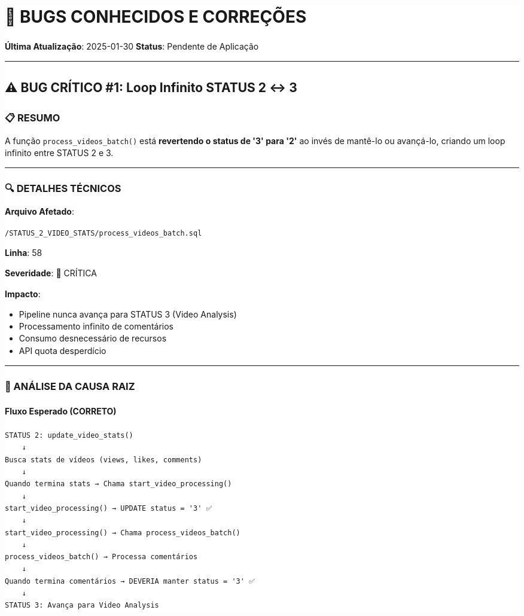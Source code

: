 # 🐛 BUGS CONHECIDOS E CORREÇÕES

**Última Atualização**: 2025-01-30
**Status**: Pendente de Aplicação

---

## ⚠️ BUG CRÍTICO #1: Loop Infinito STATUS 2 ↔ 3

### 📋 RESUMO
A função `process_videos_batch()` está **revertendo o status de '3' para '2'** ao invés de mantê-lo ou avançá-lo, criando um loop infinito entre STATUS 2 e 3.

---

### 🔍 DETALHES TÉCNICOS

**Arquivo Afetado**:
```
/STATUS_2_VIDEO_STATS/process_videos_batch.sql
```

**Linha**: 58

**Severidade**: 🔴 CRÍTICA

**Impacto**:
- Pipeline nunca avança para STATUS 3 (Video Analysis)
- Processamento infinito de comentários
- Consumo desnecessário de recursos
- API quota desperdício

---

### 🧬 ANÁLISE DA CAUSA RAIZ

#### Fluxo Esperado (CORRETO)
```
STATUS 2: update_video_stats()
    ↓
Busca stats de vídeos (views, likes, comments)
    ↓
Quando termina stats → Chama start_video_processing()
    ↓
start_video_processing() → UPDATE status = '3' ✅
    ↓
start_video_processing() → Chama process_videos_batch()
    ↓
process_videos_batch() → Processa comentários
    ↓
Quando termina comentários → DEVERIA manter status = '3' ✅
    ↓
STATUS 3: Avança para Video Analysis
```
